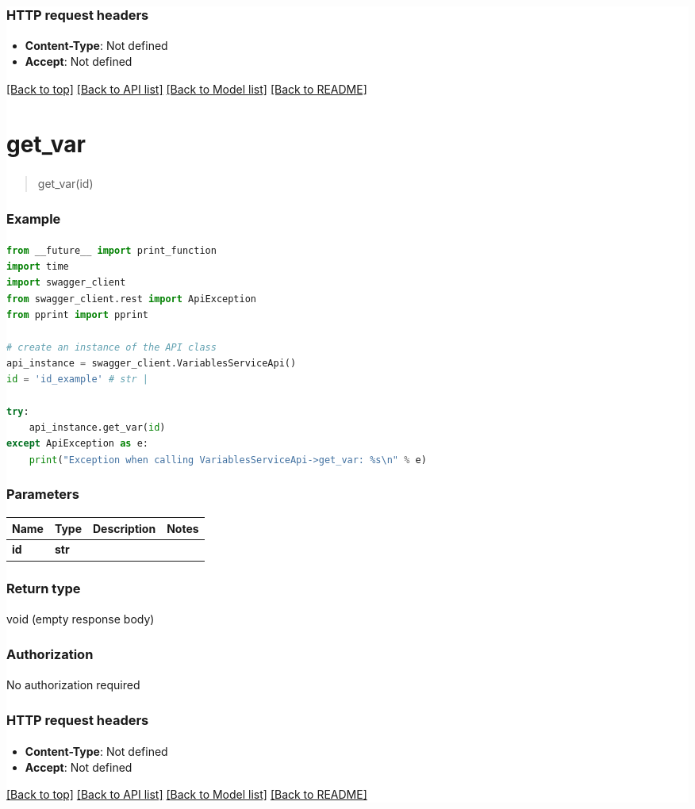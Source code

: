 ### HTTP request headers

 - **Content-Type**: Not defined
 - **Accept**: Not defined

[[Back to top]](#) [[Back to API list]](../README.md#documentation-for-api-endpoints) [[Back to Model list]](../README.md#documentation-for-models) [[Back to README]](../README.md)

# **get_var**
> get_var(id)



### Example
```python
from __future__ import print_function
import time
import swagger_client
from swagger_client.rest import ApiException
from pprint import pprint

# create an instance of the API class
api_instance = swagger_client.VariablesServiceApi()
id = 'id_example' # str | 

try:
    api_instance.get_var(id)
except ApiException as e:
    print("Exception when calling VariablesServiceApi->get_var: %s\n" % e)
```

### Parameters

Name | Type | Description  | Notes
------------- | ------------- | ------------- | -------------
 **id** | **str**|  | 

### Return type

void (empty response body)

### Authorization

No authorization required

### HTTP request headers

 - **Content-Type**: Not defined
 - **Accept**: Not defined

[[Back to top]](#) [[Back to API list]](../README.md#documentation-for-api-endpoints) [[Back to Model list]](../README.md#documentation-for-models) [[Back to README]](../README.md)
